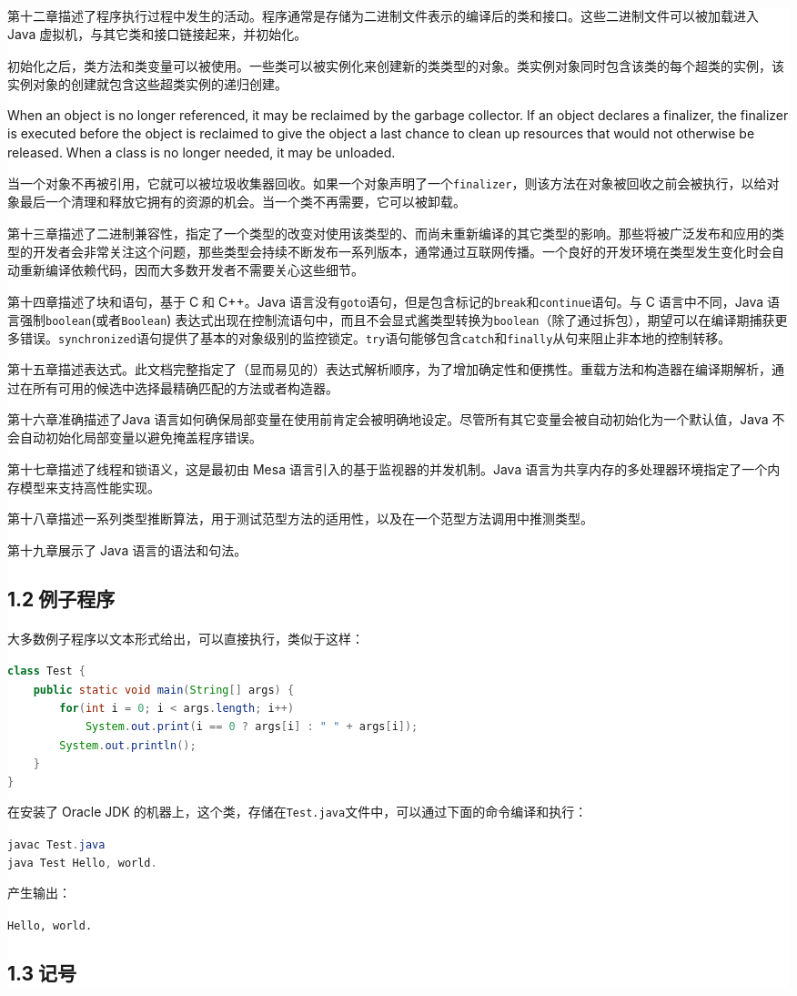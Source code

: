 第十二章描述了程序执行过程中发生的活动。程序通常是存储为二进制文件表示的编译后的类和接口。这些二进制文件可以被加载进入 Java 虚拟机，与其它类和接口链接起来，并初始化。

初始化之后，类方法和类变量可以被使用。一些类可以被实例化来创建新的类类型的对象。类实例对象同时包含该类的每个超类的实例，该实例对象的创建就包含这些超类实例的递归创建。

When an object is no longer referenced, it may be reclaimed by the garbage collector. If an object declares a finalizer, the finalizer is executed before the object is reclaimed to give the object a last chance to clean up resources that would not otherwise be released. When a class is no longer needed, it may be unloaded.

当一个对象不再被引用，它就可以被垃圾收集器回收。如果一个对象声明了一个````finalizer````，则该方法在对象被回收之前会被执行，以给对象最后一个清理和释放它拥有的资源的机会。当一个类不再需要，它可以被卸载。

第十三章描述了二进制兼容性，指定了一个类型的改变对使用该类型的、而尚未重新编译的其它类型的影响。那些将被广泛发布和应用的类型的开发者会非常关注这个问题，那些类型会持续不断发布一系列版本，通常通过互联网传播。一个良好的开发环境在类型发生变化时会自动重新编译依赖代码，因而大多数开发者不需要关心这些细节。

第十四章描述了块和语句，基于 C 和 C++。Java 语言没有````goto````语句，但是包含标记的````break````和````continue````语句。与 C 语言中不同，Java 语言强制````boolean````(或者````Boolean````) 表达式出现在控制流语句中，而且不会显式酱类型转换为````boolean````（除了通过拆包），期望可以在编译期捕获更多错误。````synchronized````语句提供了基本的对象级别的监控锁定。````try````语句能够包含````catch````和````finally````从句来阻止非本地的控制转移。

第十五章描述表达式。此文档完整指定了（显而易见的）表达式解析顺序，为了增加确定性和便携性。重载方法和构造器在编译期解析，通过在所有可用的候选中选择最精确匹配的方法或者构造器。

第十六章准确描述了Java 语言如何确保局部变量在使用前肯定会被明确地设定。尽管所有其它变量会被自动初始化为一个默认值，Java 不会自动初始化局部变量以避免掩盖程序错误。

第十七章描述了线程和锁语义，这是最初由 Mesa 语言引入的基于监视器的并发机制。Java 语言为共享内存的多处理器环境指定了一个内存模型来支持高性能实现。

第十八章描述一系列类型推断算法，用于测试范型方法的适用性，以及在一个范型方法调用中推测类型。

第十九章展示了 Java 语言的语法和句法。

## 1.2 例子程序

大多数例子程序以文本形式给出，可以直接执行，类似于这样：

````java
class Test {
    public static void main(String[] args) {
        for(int i = 0; i < args.length; i++)
            System.out.print(i == 0 ? args[i] : " " + args[i]);
        System.out.println();
    }
}
````

在安装了 Oracle JDK 的机器上，这个类，存储在````Test.java````文件中，可以通过下面的命令编译和执行：

````java
javac Test.java
java Test Hello, world.
````

产生输出：

````
Hello, world.
````

## 1.3 记号
